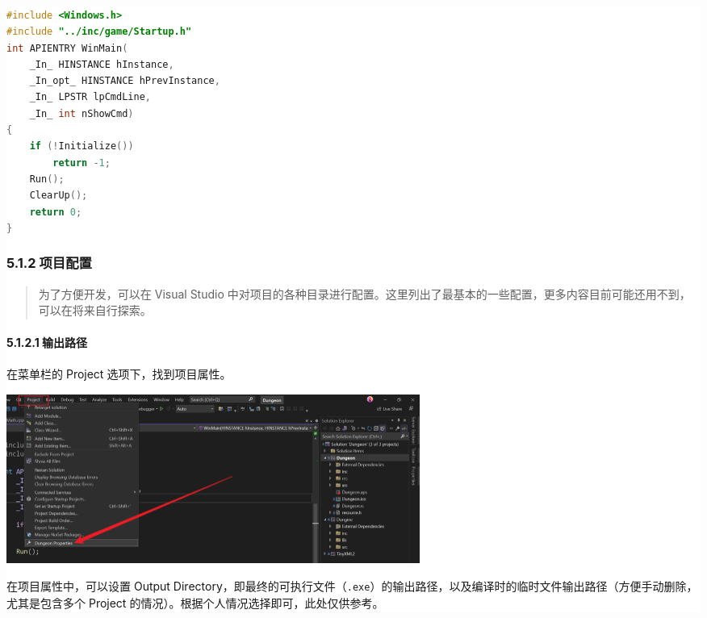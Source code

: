 ```cpp
#include <Windows.h>
#include "../inc/game/Startup.h"
int APIENTRY WinMain(
	_In_ HINSTANCE hInstance,
	_In_opt_ HINSTANCE hPrevInstance,
	_In_ LPSTR lpCmdLine,
	_In_ int nShowCmd)
{
	if (!Initialize())
		return -1;
	Run();
	ClearUp();
	return 0;
}
```

### 5.1.2 项目配置

> 为了方便开发，可以在 Visual Studio 中对项目的各种目录进行配置。这里列出了最基本的一些配置，更多内容目前可能还用不到，可以在将来自行探索。

#### 5.1.2.1 输出路径

在菜单栏的 Project 选项下，找到项目属性。

<img src="assets/image-20230808125153874.png" alt="image-20230808125153874" style="zoom: 50%;" />

在项目属性中，可以设置 Output Directory，即最终的可执行文件（`.exe`）的输出路径，以及编译时的临时文件输出路径（方便手动删除，尤其是包含多个 Project 的情况）。根据个人情况选择即可，此处仅供参考。
